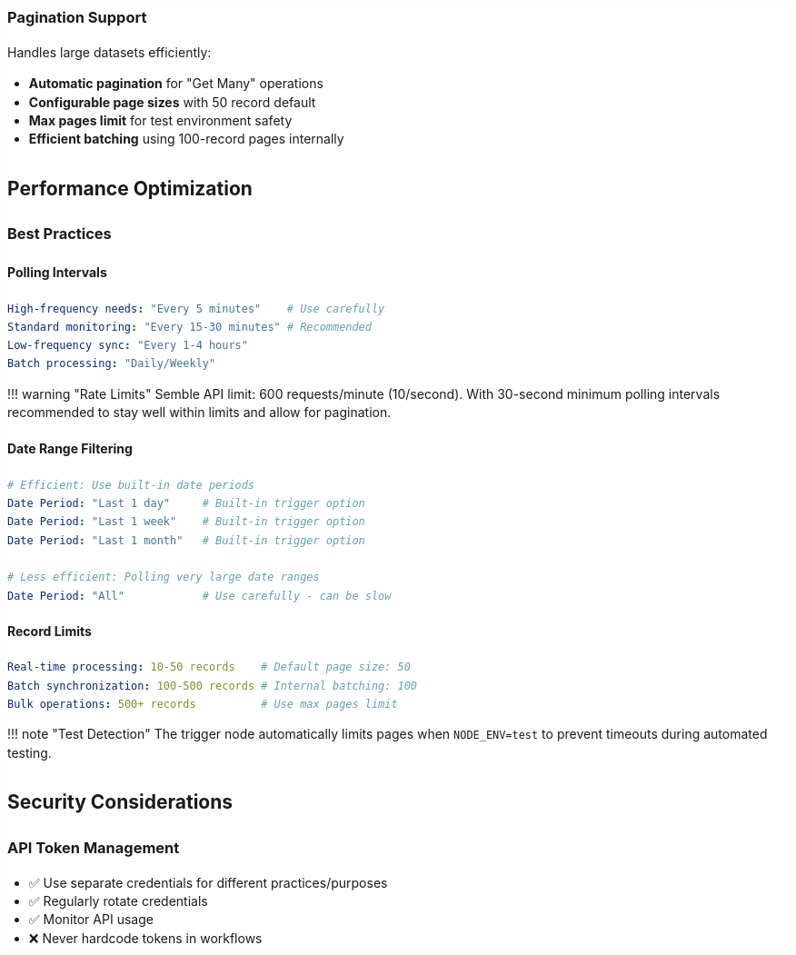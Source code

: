 ### Pagination Support

Handles large datasets efficiently:

- **Automatic pagination** for "Get Many" operations
- **Configurable page sizes** with 50 record default
- **Max pages limit** for test environment safety
- **Efficient batching** using 100-record pages internally

## Performance Optimization

### Best Practices

#### Polling Intervals
```yaml
High-frequency needs: "Every 5 minutes"    # Use carefully
Standard monitoring: "Every 15-30 minutes" # Recommended
Low-frequency sync: "Every 1-4 hours"
Batch processing: "Daily/Weekly"
```

!!! warning "Rate Limits"
    Semble API limit: 600 requests/minute (10/second). With 30-second minimum polling intervals recommended to stay well within limits and allow for pagination.

#### Date Range Filtering
```yaml
# Efficient: Use built-in date periods
Date Period: "Last 1 day"     # Built-in trigger option
Date Period: "Last 1 week"    # Built-in trigger option  
Date Period: "Last 1 month"   # Built-in trigger option

# Less efficient: Polling very large date ranges
Date Period: "All"            # Use carefully - can be slow
```

#### Record Limits
```yaml
Real-time processing: 10-50 records    # Default page size: 50
Batch synchronization: 100-500 records # Internal batching: 100  
Bulk operations: 500+ records          # Use max pages limit
```

!!! note "Test Detection"
    The trigger node automatically limits pages when `NODE_ENV=test` to prevent timeouts during automated testing.

## Security Considerations

### API Token Management
- ✅ Use separate credentials for different practices/purposes
- ✅ Regularly rotate credentials
- ✅ Monitor API usage
- ❌ Never hardcode tokens in workflows
